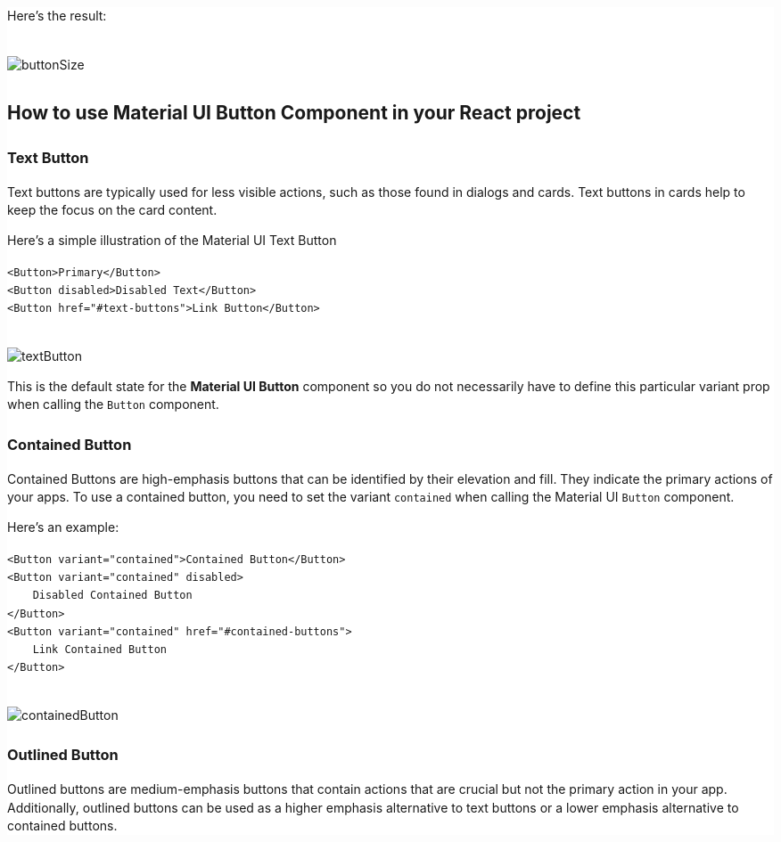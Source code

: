 Here’s the result:

<br />
 <img src="https://refine.ams3.cdn.digitaloceanspaces.com/blog/2022-09-05-mui-button/buttonSize.png" alt="buttonSize" />

## How to use Material UI Button Component in your React project

### Text Button

Text buttons are typically used for less visible actions, such as those found in dialogs and cards. Text buttons in cards help to keep the focus on the card content.

Here’s a simple illustration of the Material UI Text Button

```tsx
<Button>Primary</Button>
<Button disabled>Disabled Text</Button>
<Button href="#text-buttons">Link Button</Button>
```

<br />
 <img src="https://refine.ams3.cdn.digitaloceanspaces.com/blog/2022-09-05-mui-button/textButton.png" alt="textButton" />

<br />

This is the default state for the **Material UI Button** component so you do not necessarily have to define this particular variant prop when calling the `Button` component.

### Contained Button

Contained Buttons are high-emphasis buttons that can be identified by their elevation and fill. They indicate the primary actions of your apps. To use a contained button, you need to set the variant `contained` when calling the Material UI `Button` component.

Here’s an example:

```tsx
<Button variant="contained">Contained Button</Button>
<Button variant="contained" disabled>
    Disabled Contained Button
</Button>
<Button variant="contained" href="#contained-buttons">
    Link Contained Button
</Button>
```

<br />
 <img src="https://refine.ams3.cdn.digitaloceanspaces.com/blog/2022-09-05-mui-button/containedButton.png" alt="containedButton" />

### Outlined Button

Outlined buttons are medium-emphasis buttons that contain actions that are crucial but not the primary action in your app. Additionally, outlined buttons can be used as a higher emphasis alternative to text buttons or a lower emphasis alternative to contained buttons.
